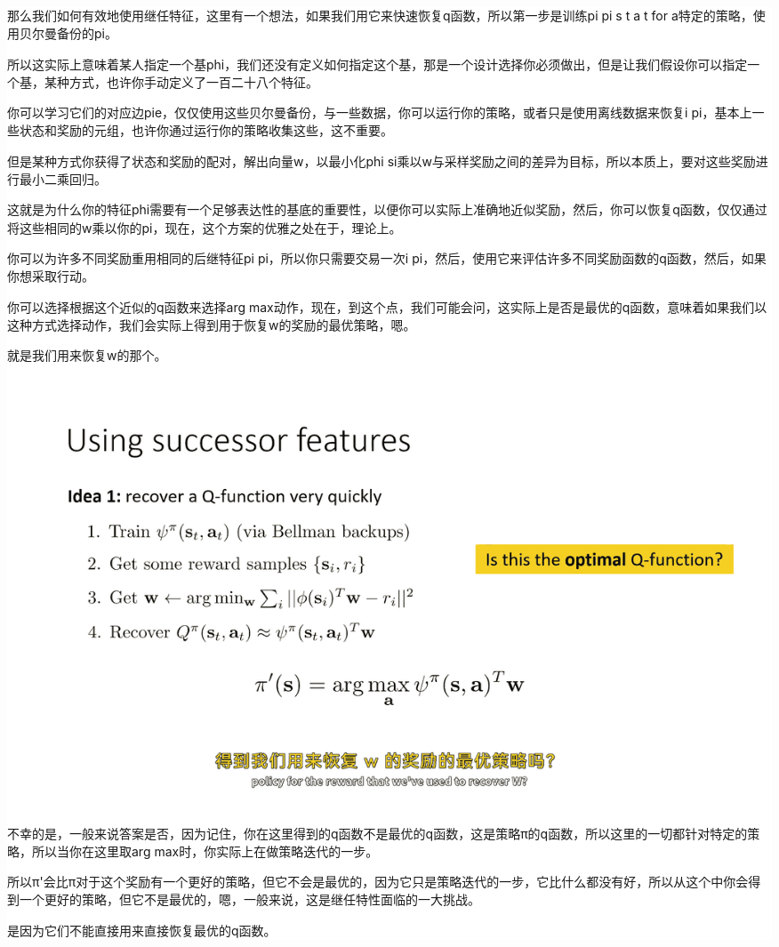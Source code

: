 那么我们如何有效地使用继任特征，这里有一个想法，如果我们用它来快速恢复q函数，所以第一步是训练pi pi s t a t for a特定的策略，使用贝尔曼备份的pi。

所以这实际上意味着某人指定一个基phi，我们还没有定义如何指定这个基，那是一个设计选择你必须做出，但是让我们假设你可以指定一个基，某种方式，也许你手动定义了一百二十八个特征。

你可以学习它们的对应边pie，仅仅使用这些贝尔曼备份，与一些数据，你可以运行你的策略，或者只是使用离线数据来恢复i pi，基本上一些状态和奖励的元组，也许你通过运行你的策略收集这些，这不重要。

但是某种方式你获得了状态和奖励的配对，解出向量w，以最小化phi si乘以w与采样奖励之间的差异为目标，所以本质上，要对这些奖励进行最小二乘回归。

这就是为什么你的特征phi需要有一个足够表达性的基底的重要性，以便你可以实际上准确地近似奖励，然后，你可以恢复q函数，仅仅通过将这些相同的w乘以你的pi，现在，这个方案的优雅之处在于，理论上。

你可以为许多不同奖励重用相同的后继特征pi pi，所以你只需要交易一次i pi，然后，使用它来评估许多不同奖励函数的q函数，然后，如果你想采取行动。

你可以选择根据这个近似的q函数来选择arg max动作，现在，到这个点，我们可能会问，这实际上是否是最优的q函数，意味着如果我们以这种方式选择动作，我们会实际上得到用于恢复w的奖励的最优策略，嗯。

就是我们用来恢复w的那个。

![](img/c95645576d663d6349587bf50900f820_15.png)

不幸的是，一般来说答案是否，因为记住，你在这里得到的q函数不是最优的q函数，这是策略π的q函数，所以这里的一切都针对特定的策略，所以当你在这里取arg max时，你实际上在做策略迭代的一步。

所以π'会比π对于这个奖励有一个更好的策略，但它不会是最优的，因为它只是策略迭代的一步，它比什么都没有好，所以从这个中你会得到一个更好的策略，但它不是最优的，嗯，一般来说，这是继任特性面临的一大挑战。

是因为它们不能直接用来直接恢复最优的q函数。
